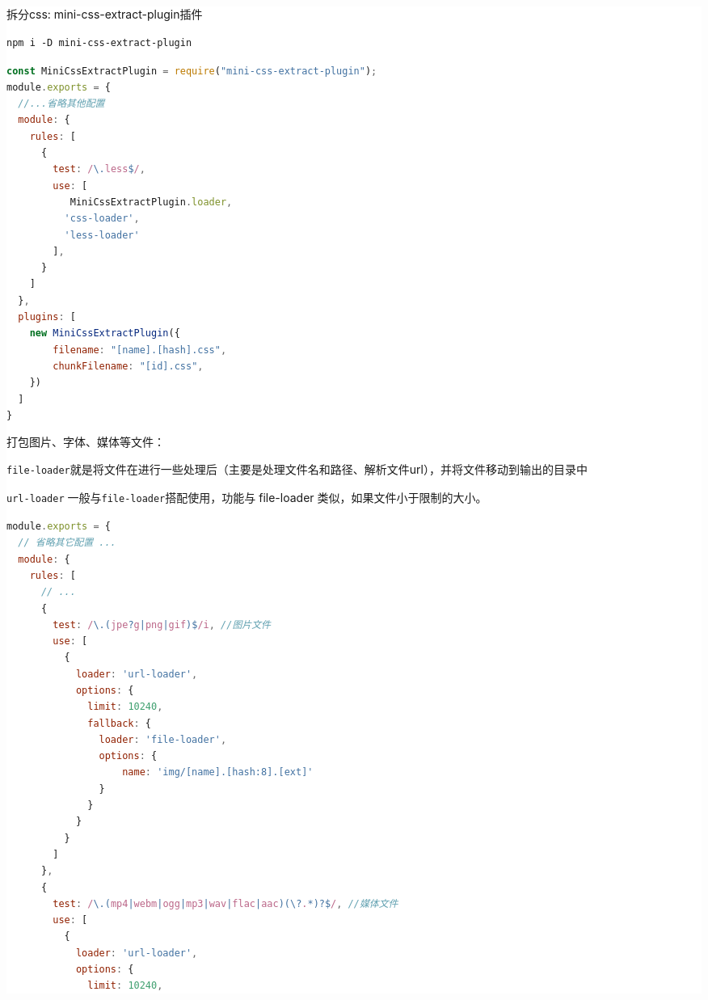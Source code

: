 拆分css: mini-css-extract-plugin插件

```
npm i -D mini-css-extract-plugin
```

```js
const MiniCssExtractPlugin = require("mini-css-extract-plugin");
module.exports = {
  //...省略其他配置
  module: {
    rules: [
      {
        test: /\.less$/,
        use: [
           MiniCssExtractPlugin.loader,
          'css-loader',
          'less-loader'
        ],
      }
    ]
  },
  plugins: [
    new MiniCssExtractPlugin({
        filename: "[name].[hash].css",
        chunkFilename: "[id].css",
    })
  ]
}
```

打包图片、字体、媒体等文件：

`file-loader`就是将文件在进行一些处理后（主要是处理文件名和路径、解析文件url），并将文件移动到输出的目录中

`url-loader` 一般与`file-loader`搭配使用，功能与 file-loader 类似，如果文件小于限制的大小。

```js
module.exports = {
  // 省略其它配置 ...
  module: {
    rules: [
      // ...
      {
        test: /\.(jpe?g|png|gif)$/i, //图片文件
        use: [
          {
            loader: 'url-loader',
            options: {
              limit: 10240,
              fallback: {
                loader: 'file-loader',
                options: {
                    name: 'img/[name].[hash:8].[ext]'
                }
              }
            }
          }
        ]
      },
      {
        test: /\.(mp4|webm|ogg|mp3|wav|flac|aac)(\?.*)?$/, //媒体文件
        use: [
          {
            loader: 'url-loader',
            options: {
              limit: 10240,
```